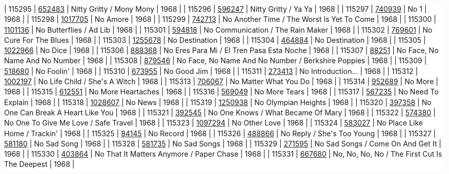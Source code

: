| 115295 | [652483](https://www.discogs.com/master/652483) | Nitty Gritty / Mony Mony | 1968 |
| 115296 | [596247](https://www.discogs.com/master/596247) | Nitty Gritty / Ya Ya | 1968 |
| 115297 | [740939](https://www.discogs.com/master/740939) | No 1 | 1968 |
| 115298 | [1017705](https://www.discogs.com/master/1017705) | No Amore | 1968 |
| 115299 | [742713](https://www.discogs.com/master/742713) | No Another Time / The Worst Is Yet To Come | 1968 |
| 115300 | [1101136](https://www.discogs.com/master/1101136) | No Butterflies / Ad Lib | 1968 |
| 115301 | [594818](https://www.discogs.com/master/594818) | No Communication / The Rain Maker | 1968 |
| 115302 | [769601](https://www.discogs.com/master/769601) | No Cure For The Blues | 1968 |
| 115303 | [1255678](https://www.discogs.com/master/1255678) | No Destination | 1968 |
| 115304 | [464884](https://www.discogs.com/master/464884) | No Destination | 1968 |
| 115305 | [1022966](https://www.discogs.com/master/1022966) | No Dice | 1968 |
| 115306 | [888368](https://www.discogs.com/master/888368) | No Eres Para Mi / El Tren Pasa Esta Noche | 1968 |
| 115307 | [88251](https://www.discogs.com/master/88251) | No Face, No Name And No Number | 1968 |
| 115308 | [879546](https://www.discogs.com/master/879546) | No Face, No Name And No Number / Berkshire Poppies | 1968 |
| 115309 | [518680](https://www.discogs.com/master/518680) | No Foolin' | 1968 |
| 115310 | [673955](https://www.discogs.com/master/673955) | No Good Jim | 1968 |
| 115311 | [273413](https://www.discogs.com/master/273413) | No Introduction... | 1968 |
| 115312 | [1002197](https://www.discogs.com/master/1002197) | No Life Child / She's A Witch | 1968 |
| 115313 | [706067](https://www.discogs.com/master/706067) | No Matter What You Do | 1968 |
| 115314 | [952689](https://www.discogs.com/master/952689) | No More | 1968 |
| 115315 | [612551](https://www.discogs.com/master/612551) | No More Heartaches | 1968 |
| 115316 | [569049](https://www.discogs.com/master/569049) | No More Tears | 1968 |
| 115317 | [567235](https://www.discogs.com/master/567235) | No Need To Explain | 1968 |
| 115318 | [1028607](https://www.discogs.com/master/1028607) | No News | 1968 |
| 115319 | [1250938](https://www.discogs.com/master/1250938) | No Olympian Heights | 1968 |
| 115320 | [397358](https://www.discogs.com/master/397358) | No One Can Break A Heart Like You | 1968 |
| 115321 | [392545](https://www.discogs.com/master/392545) | No One Knows / What Became Of Mary | 1968 |
| 115322 | [574380](https://www.discogs.com/master/574380) | No One To Give Me Love / Safe Travel | 1968 |
| 115323 | [1097294](https://www.discogs.com/master/1097294) | No Other Love | 1968 |
| 115324 | [583027](https://www.discogs.com/master/583027) | No Place Like Home / Trackin' | 1968 |
| 115325 | [84145](https://www.discogs.com/master/84145) | No Record | 1968 |
| 115326 | [488866](https://www.discogs.com/master/488866) | No Reply / She's Too Young | 1968 |
| 115327 | [581180](https://www.discogs.com/master/581180) | No Sad Song | 1968 |
| 115328 | [581735](https://www.discogs.com/master/581735) | No Sad Songs | 1968 |
| 115329 | [271595](https://www.discogs.com/master/271595) | No Sad Songs / Come On And Get It | 1968 |
| 115330 | [403864](https://www.discogs.com/master/403864) | No That It Matters Anymore / Paper Chase | 1968 |
| 115331 | [667680](https://www.discogs.com/master/667680) | No, No, No, No / The First Cut Is The Deepest | 1968 |